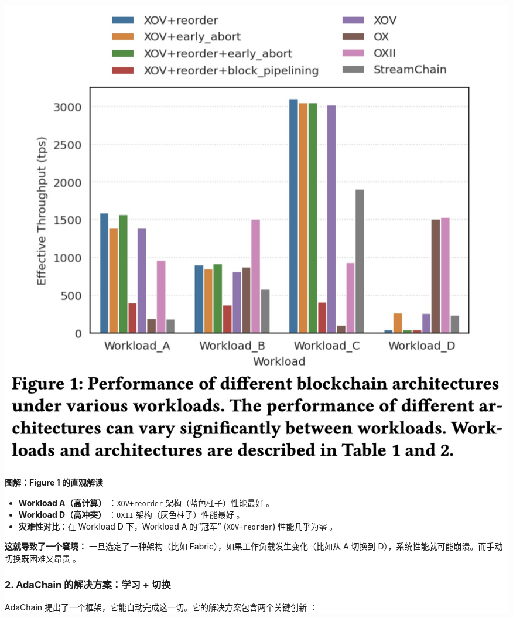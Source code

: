 ![pic](20251021_05_pic_002.jpg)  

**图解：Figure 1 的直观解读** 

  * **Workload A（高计算）** ：`XOV+reorder` 架构（蓝色柱子）性能最好 。
  * **Workload D（高冲突）** ：`OXII` 架构（灰色柱子）性能最好 。
  * **灾难性对比**：在 Workload D 下，Workload A 的“冠军” (`XOV+reorder`) 性能几乎为零 。

**这就导致了一个窘境：** 一旦选定了一种架构（比如 Fabric），如果工作负载发生变化（比如从 A 切换到 D），系统性能就可能崩溃。而手动切换既困难又昂贵 。

### 2\. AdaChain 的解决方案：学习 + 切换

AdaChain 提出了一个框架，它能自动完成这一切。它的解决方案包含两个关键创新 ：
